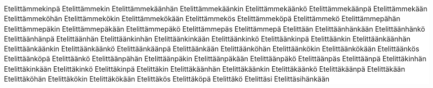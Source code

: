 Etelittämmekinpä
Etelittämmekin
Etelittämmekäänhän
Etelittämmekäänkin
Etelittämmekäänkö
Etelittämmekäänpä
Etelittämmekään
Etelittämmeköhän
Etelittämmekökin
Etelittämmekökään
Etelittämmekös
Etelittämmeköpä
Etelittämmekö
Etelittämmepähän
Etelittämmepäkin
Etelittämmepäkään
Etelittämmepäkö
Etelittämmepäs
Etelittämmepä
Etelittään
Etelittäänhänkään
Etelittäänhänkö
Etelittäänhänpä
Etelittäänhän
Etelittäänkinhän
Etelittäänkinkään
Etelittäänkinkö
Etelittäänkinpä
Etelittäänkin
Etelittäänkäänhän
Etelittäänkäänkin
Etelittäänkäänkö
Etelittäänkäänpä
Etelittäänkään
Etelittäänköhän
Etelittäänkökin
Etelittäänkökään
Etelittäänkös
Etelittäänköpä
Etelittäänkö
Etelittäänpähän
Etelittäänpäkin
Etelittäänpäkään
Etelittäänpäkö
Etelittäänpäs
Etelittäänpä
Etelittäkinhän
Etelittäkinkään
Etelittäkinkö
Etelittäkinpä
Etelittäkin
Etelittäkäänhän
Etelittäkäänkin
Etelittäkäänkö
Etelittäkäänpä
Etelittäkään
Etelittäköhän
Etelittäkökin
Etelittäkökään
Etelittäkös
Etelittäköpä
Etelittäkö
Etelittäsi
Etelittäsihänkään